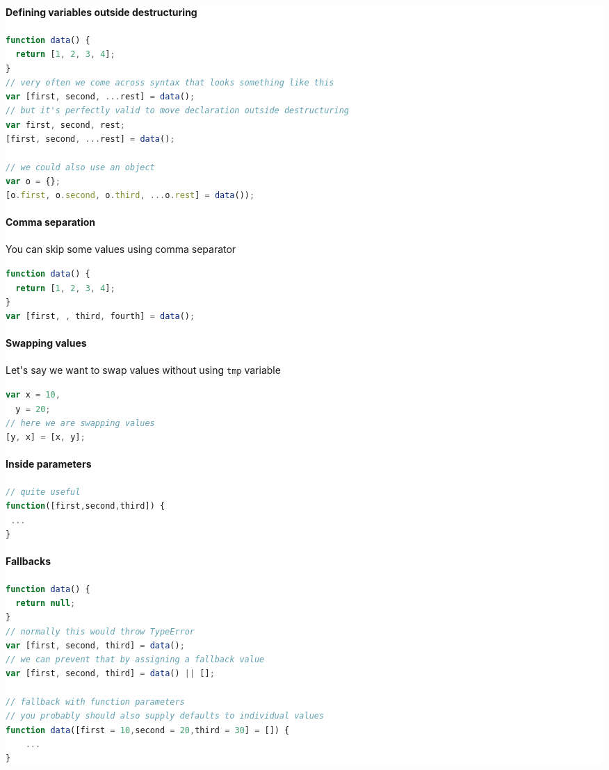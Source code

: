 #### Defining variables outside destructuring

```javascript
function data() {
  return [1, 2, 3, 4];
}
// very often we come across syntax that looks something like this
var [first, second, ...rest] = data();
// but it's perfectly valid to move declaration outside destructuring
var first, second, rest;
[first, second, ...rest] = data();

// we could also use an object
var o = {};
[o.first, o.second, o.third, ...o.rest] = data());
```

#### Comma separation

You can skip some values using comma separator

```javascript
function data() {
  return [1, 2, 3, 4];
}
var [first, , third, fourth] = data();
```

#### Swapping values

Let's say we want to swap values without using `tmp` variable

```javascript
var x = 10,
  y = 20;
// here we are swapping values
[y, x] = [x, y];
```

#### Inside parameters

```javascript
// quite useful
function([first,second,third]) {
 ...
}
```

#### Fallbacks

```javascript
function data() {
  return null;
}
// normally this would throw TypeError
var [first, second, third] = data();
// we can prevent that by assigning a fallback value
var [first, second, third] = data() || [];

// fallback with function parameters
// you probably should also supply defaults to individual values
function data([first = 10,second = 20,third = 30] = []) {
    ...
}
```

